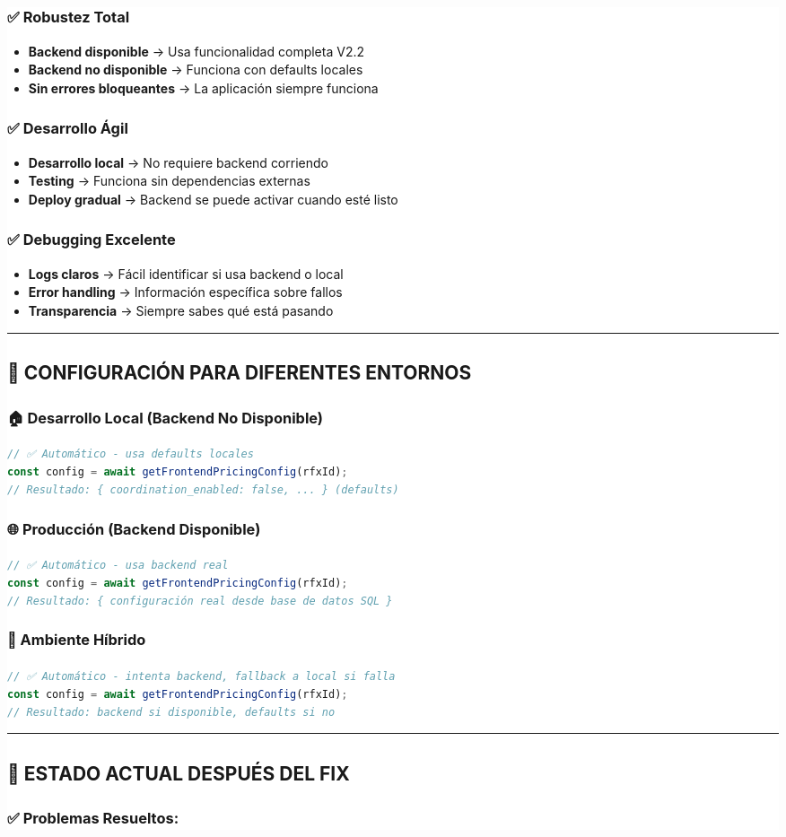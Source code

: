 ### **✅ Robustez Total**

- **Backend disponible** → Usa funcionalidad completa V2.2
- **Backend no disponible** → Funciona con defaults locales
- **Sin errores bloqueantes** → La aplicación siempre funciona

### **✅ Desarrollo Ágil**

- **Desarrollo local** → No requiere backend corriendo
- **Testing** → Funciona sin dependencias externas
- **Deploy gradual** → Backend se puede activar cuando esté listo

### **✅ Debugging Excelente**

- **Logs claros** → Fácil identificar si usa backend o local
- **Error handling** → Información específica sobre fallos
- **Transparencia** → Siempre sabes qué está pasando

---

## 🔧 **CONFIGURACIÓN PARA DIFERENTES ENTORNOS**

### **🏠 Desarrollo Local (Backend No Disponible)**

```typescript
// ✅ Automático - usa defaults locales
const config = await getFrontendPricingConfig(rfxId);
// Resultado: { coordination_enabled: false, ... } (defaults)
```

### **🌐 Producción (Backend Disponible)**

```typescript
// ✅ Automático - usa backend real
const config = await getFrontendPricingConfig(rfxId);
// Resultado: { configuración real desde base de datos SQL }
```

### **🔄 Ambiente Híbrido**

```typescript
// ✅ Automático - intenta backend, fallback a local si falla
const config = await getFrontendPricingConfig(rfxId);
// Resultado: backend si disponible, defaults si no
```

---

## 🎉 **ESTADO ACTUAL DESPUÉS DEL FIX**

### **✅ Problemas Resueltos:**
